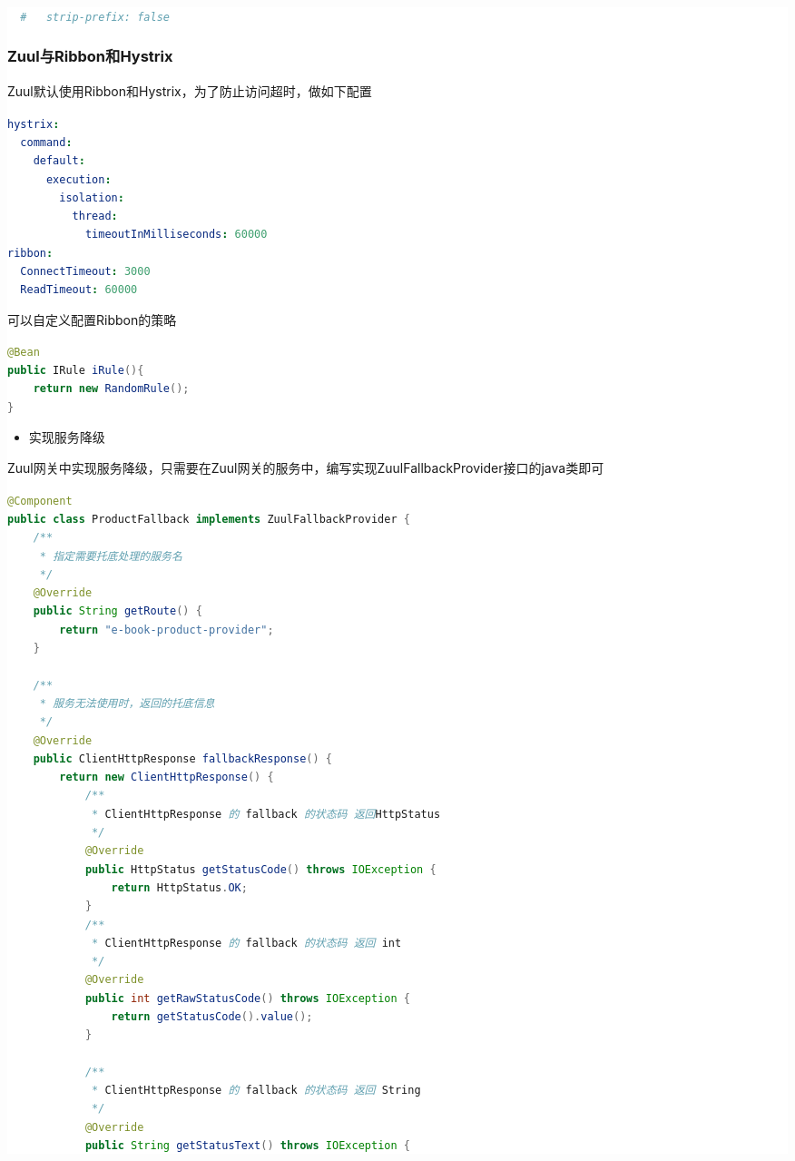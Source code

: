 ```yml
  #   strip-prefix: false
```
### Zuul与Ribbon和Hystrix

Zuul默认使用Ribbon和Hystrix，为了防止访问超时，做如下配置
```yml
hystrix:
  command:
    default:
      execution:
        isolation:
          thread:
            timeoutInMilliseconds: 60000
ribbon:
  ConnectTimeout: 3000
  ReadTimeout: 60000
```
可以自定义配置Ribbon的策略
```java
@Bean
public IRule iRule(){
    return new RandomRule();
}
```
- 实现服务降级

Zuul网关中实现服务降级，只需要在Zuul网关的服务中，编写实现ZuulFallbackProvider接口的java类即可
```java
@Component
public class ProductFallback implements ZuulFallbackProvider {
    /**
     * 指定需要托底处理的服务名
     */
    @Override
    public String getRoute() {
        return "e-book-product-provider";
    }

    /**
     * 服务无法使用时，返回的托底信息
     */
    @Override
    public ClientHttpResponse fallbackResponse() {
        return new ClientHttpResponse() {
            /**
             * ClientHttpResponse 的 fallback 的状态码 返回HttpStatus
             */
            @Override
            public HttpStatus getStatusCode() throws IOException {
                return HttpStatus.OK;
            }
            /**
             * ClientHttpResponse 的 fallback 的状态码 返回 int
             */
            @Override
            public int getRawStatusCode() throws IOException {
                return getStatusCode().value();
            }

            /**
             * ClientHttpResponse 的 fallback 的状态码 返回 String
             */
            @Override
            public String getStatusText() throws IOException {
```